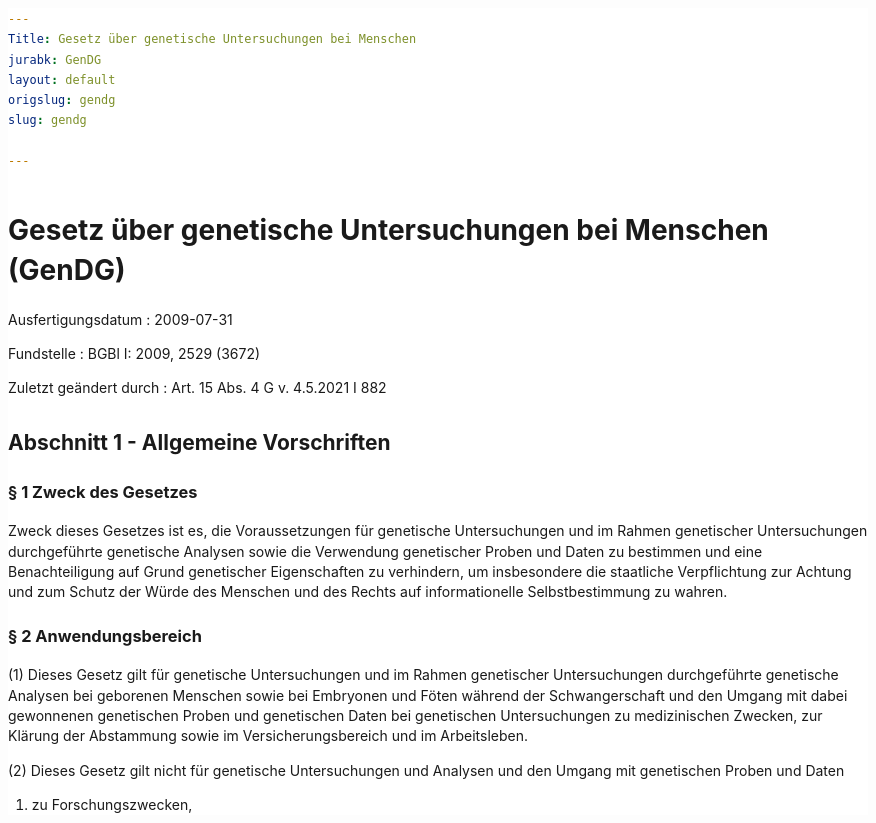 ```yaml
---
Title: Gesetz über genetische Untersuchungen bei Menschen
jurabk: GenDG
layout: default
origslug: gendg
slug: gendg

---
```


# Gesetz über genetische Untersuchungen bei Menschen (GenDG)

Ausfertigungsdatum
:   2009-07-31

Fundstelle
:   BGBl I: 2009, 2529 (3672)

Zuletzt geändert durch
:   Art. 15 Abs. 4 G v. 4.5.2021 I 882


## Abschnitt 1 - Allgemeine Vorschriften


### § 1 Zweck des Gesetzes

Zweck dieses Gesetzes ist es, die Voraussetzungen für genetische
Untersuchungen und im Rahmen genetischer Untersuchungen durchgeführte
genetische Analysen sowie die Verwendung genetischer Proben und Daten
zu bestimmen und eine Benachteiligung auf Grund genetischer
Eigenschaften zu verhindern, um insbesondere die staatliche
Verpflichtung zur Achtung und zum Schutz der Würde des Menschen und
des Rechts auf informationelle Selbstbestimmung zu wahren.


### § 2 Anwendungsbereich

(1) Dieses Gesetz gilt für genetische Untersuchungen und im Rahmen
genetischer Untersuchungen durchgeführte genetische Analysen bei
geborenen Menschen sowie bei Embryonen und Föten während der
Schwangerschaft und den Umgang mit dabei gewonnenen genetischen Proben
und genetischen Daten bei genetischen Untersuchungen zu medizinischen
Zwecken, zur Klärung der Abstammung sowie im Versicherungsbereich und
im Arbeitsleben.

(2) Dieses Gesetz gilt nicht für genetische Untersuchungen und
Analysen und den Umgang mit genetischen Proben und Daten

1.  zu Forschungszwecken,


